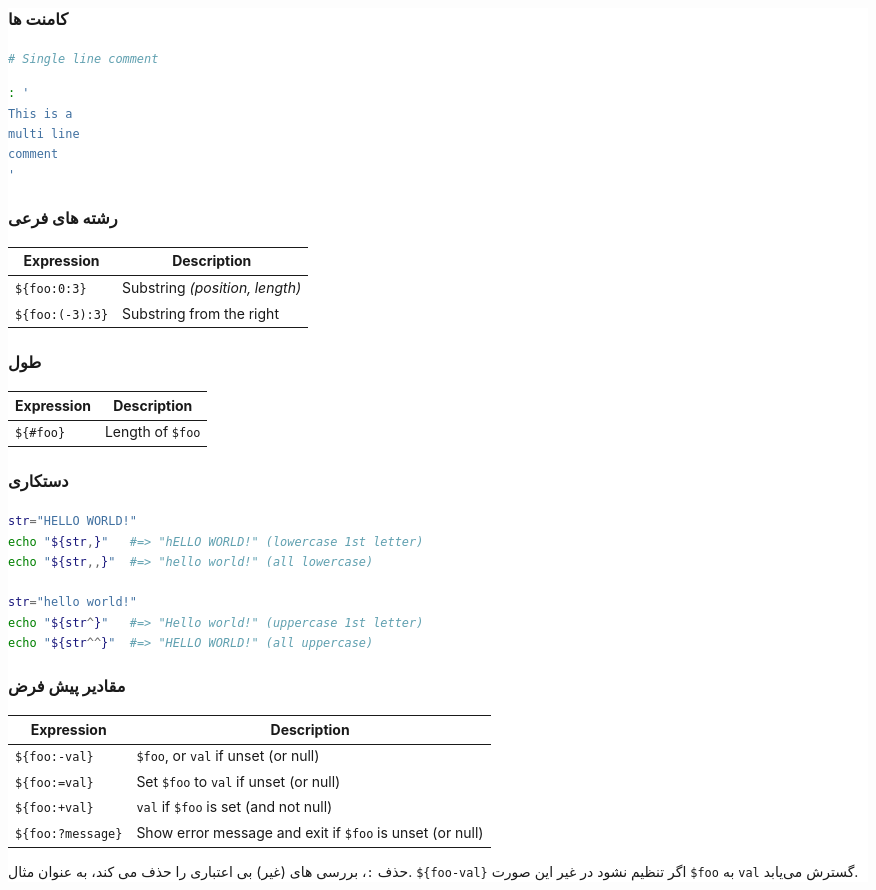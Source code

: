 ### کامنت ها

```bash
# Single line comment
```

```bash
: '
This is a
multi line
comment
'
```

### رشته های فرعی

| Expression      | Description                    |
| --------------- | ------------------------------ |
| `${foo:0:3}`    | Substring _(position, length)_ |
| `${foo:(-3):3}` | Substring from the right       |

### طول

| Expression | Description      |
| ---------- | ---------------- |
| `${#foo}`  | Length of `$foo` |

### دستکاری

```bash
str="HELLO WORLD!"
echo "${str,}"   #=> "hELLO WORLD!" (lowercase 1st letter)
echo "${str,,}"  #=> "hello world!" (all lowercase)

str="hello world!"
echo "${str^}"   #=> "Hello world!" (uppercase 1st letter)
echo "${str^^}"  #=> "HELLO WORLD!" (all uppercase)
```

### مقادیر پیش فرض

| Expression        | Description                                              |
| ----------------- | -------------------------------------------------------- |
| `${foo:-val}`     | `$foo`, or `val` if unset (or null)                      |
| `${foo:=val}`     | Set `$foo` to `val` if unset (or null)                   |
| `${foo:+val}`     | `val` if `$foo` is set (and not null)                    |
| `${foo:?message}` | Show error message and exit if `$foo` is unset (or null) |

حذف `:`، بررسی های (غیر) بی اعتباری را حذف می کند، به عنوان مثال. `${foo-val}` اگر تنظیم نشود در غیر این صورت `$foo` به `val` گسترش می‌یابد.
